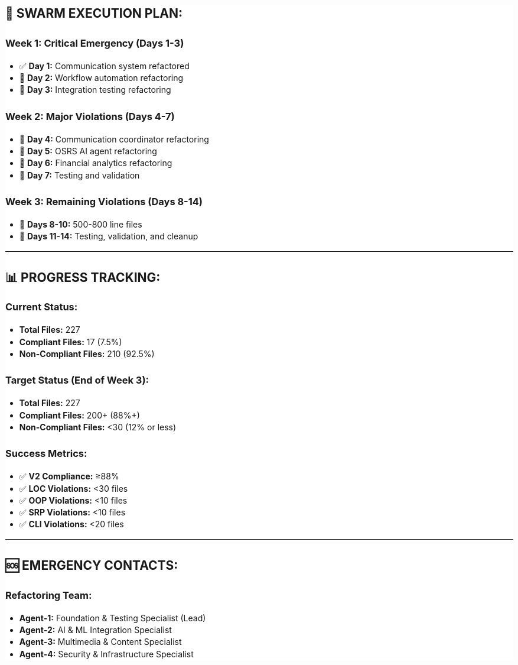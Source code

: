 
## 🚀 **SWARM EXECUTION PLAN:**

### **Week 1: Critical Emergency (Days 1-3)**
- ✅ **Day 1:** Communication system refactored
- 🔄 **Day 2:** Workflow automation refactoring
- 🔄 **Day 3:** Integration testing refactoring

### **Week 2: Major Violations (Days 4-7)**
- 🔄 **Day 4:** Communication coordinator refactoring
- 🔄 **Day 5:** OSRS AI agent refactoring
- 🔄 **Day 6:** Financial analytics refactoring
- 🔄 **Day 7:** Testing and validation

### **Week 3: Remaining Violations (Days 8-14)**
- 🔄 **Days 8-10:** 500-800 line files
- 🔄 **Days 11-14:** Testing, validation, and cleanup

---

## 📊 **PROGRESS TRACKING:**

### **Current Status:**
- **Total Files:** 227
- **Compliant Files:** 17 (7.5%)
- **Non-Compliant Files:** 210 (92.5%)

### **Target Status (End of Week 3):**
- **Total Files:** 227
- **Compliant Files:** 200+ (88%+)
- **Non-Compliant Files:** <30 (12% or less)

### **Success Metrics:**
- ✅ **V2 Compliance:** ≥88%
- ✅ **LOC Violations:** <30 files
- ✅ **OOP Violations:** <10 files
- ✅ **SRP Violations:** <10 files
- ✅ **CLI Violations:** <20 files

---

## 🆘 **EMERGENCY CONTACTS:**

### **Refactoring Team:**
- **Agent-1:** Foundation & Testing Specialist (Lead)
- **Agent-2:** AI & ML Integration Specialist
- **Agent-3:** Multimedia & Content Specialist
- **Agent-4:** Security & Infrastructure Specialist
